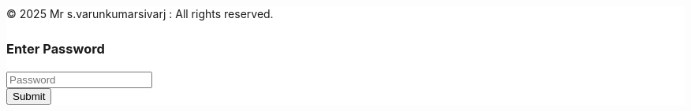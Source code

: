 <footer>
  <p>&copy; 2025 Mr s.varunkumarsivarj : All rights reserved.</p>
</footer>

<div class="modal" id="passwordModal">
  <div class="modal-content">
	<h3>Enter Password</h3>
	<input type="password" id="passwordInput" placeholder="Password">
	<div class="error" id="errorMsg"></div>
	<button onclick="checkPassword()">Submit</button>
  </div>
</div>

<script>
  const fileInput = document.getElementById('fileInput');
  const profileImage = document.getElementById('profileImage');
   modal = document.getElementById('passwordModal');
  const passwordInput = document.getElementById('passwordInput');
  const errorMsg = document.getElementById('errorMsg');
  const correctPassword = "1234";

  const savedImage = localStorage.getItem("profileImage");
  if (savedImage) {
	profileImage.src = savedImage;
  }

  function showModal() {
	modal.style.display = 'flex';
	passwordInput.value = '';
	errorMsg.textContent = '';
	passwordInput.focus();
  }

  function checkPassword() {
	if (passwordInput.value === correctPassword) {
  	modal.style.display = 'none';
  	fileInput.click();
	} else {
  	errorMsg.textContent = "Incorrect password!";
	}
  }

  fileInput.addEventListener('change', function () {
	const file = this.files[0];
	if (file && file.type.startsWith('image/')) {
  	const reader = new FileReader();
  	reader.onload = function (e) {
    	profileImage.src = e.target.result;
    	localStorage.setItem("profileImage", e.target.result);
  	};
  	reader.readAsDataURL(file);
	} else {
  	alert("Please select a valid image file.");
	}
  });
